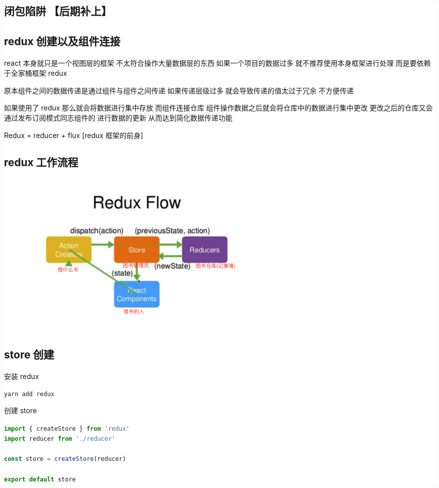 

## 闭包陷阱 【后期补上】



## redux 创建以及组件连接

react 本身就只是一个视图层的框架 不太符合操作大量数据层的东西 如果一个项目的数据过多 就不推荐使用本身框架进行处理 而是要依赖于全家桶框架 redux

原本组件之间的数据传递是通过组件与组件之间传递 如果传递层级过多 就会导致传递的值太过于冗余 不方便传递

如果使用了 redux 那么就会将数据进行集中存放 而组件连接仓库 组件操作数据之后就会将仓库中的数据进行集中更改 更改之后的仓库又会通过发布订阅模式同志组件的 进行数据的更新 从而达到简化数据传递功能



Redux = reducer + flux [redux 框架的前身]



## redux 工作流程

![index](img/index.png)

## store 创建

安装 redux 

```javascript
yarn add redux
```

创建 store

```javascript
import { createStore } from 'redux'
import reducer from './reducer'

const store = createStore(reducer)

export default store
```
